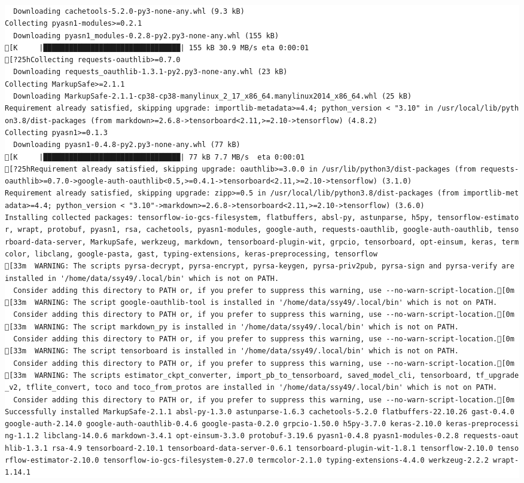       Downloading cachetools-5.2.0-py3-none-any.whl (9.3 kB)
    Collecting pyasn1-modules>=0.2.1
      Downloading pyasn1_modules-0.2.8-py2.py3-none-any.whl (155 kB)
    [K     |████████████████████████████████| 155 kB 30.9 MB/s eta 0:00:01
    [?25hCollecting requests-oauthlib>=0.7.0
      Downloading requests_oauthlib-1.3.1-py2.py3-none-any.whl (23 kB)
    Collecting MarkupSafe>=2.1.1
      Downloading MarkupSafe-2.1.1-cp38-cp38-manylinux_2_17_x86_64.manylinux2014_x86_64.whl (25 kB)
    Requirement already satisfied, skipping upgrade: importlib-metadata>=4.4; python_version < "3.10" in /usr/local/lib/python3.8/dist-packages (from markdown>=2.6.8->tensorboard<2.11,>=2.10->tensorflow) (4.8.2)
    Collecting pyasn1>=0.1.3
      Downloading pyasn1-0.4.8-py2.py3-none-any.whl (77 kB)
    [K     |████████████████████████████████| 77 kB 7.7 MB/s  eta 0:00:01
    [?25hRequirement already satisfied, skipping upgrade: oauthlib>=3.0.0 in /usr/lib/python3/dist-packages (from requests-oauthlib>=0.7.0->google-auth-oauthlib<0.5,>=0.4.1->tensorboard<2.11,>=2.10->tensorflow) (3.1.0)
    Requirement already satisfied, skipping upgrade: zipp>=0.5 in /usr/local/lib/python3.8/dist-packages (from importlib-metadata>=4.4; python_version < "3.10"->markdown>=2.6.8->tensorboard<2.11,>=2.10->tensorflow) (3.6.0)
    Installing collected packages: tensorflow-io-gcs-filesystem, flatbuffers, absl-py, astunparse, h5py, tensorflow-estimator, wrapt, protobuf, pyasn1, rsa, cachetools, pyasn1-modules, google-auth, requests-oauthlib, google-auth-oauthlib, tensorboard-data-server, MarkupSafe, werkzeug, markdown, tensorboard-plugin-wit, grpcio, tensorboard, opt-einsum, keras, termcolor, libclang, google-pasta, gast, typing-extensions, keras-preprocessing, tensorflow
    [33m  WARNING: The scripts pyrsa-decrypt, pyrsa-encrypt, pyrsa-keygen, pyrsa-priv2pub, pyrsa-sign and pyrsa-verify are installed in '/home/data/ssy49/.local/bin' which is not on PATH.
      Consider adding this directory to PATH or, if you prefer to suppress this warning, use --no-warn-script-location.[0m
    [33m  WARNING: The script google-oauthlib-tool is installed in '/home/data/ssy49/.local/bin' which is not on PATH.
      Consider adding this directory to PATH or, if you prefer to suppress this warning, use --no-warn-script-location.[0m
    [33m  WARNING: The script markdown_py is installed in '/home/data/ssy49/.local/bin' which is not on PATH.
      Consider adding this directory to PATH or, if you prefer to suppress this warning, use --no-warn-script-location.[0m
    [33m  WARNING: The script tensorboard is installed in '/home/data/ssy49/.local/bin' which is not on PATH.
      Consider adding this directory to PATH or, if you prefer to suppress this warning, use --no-warn-script-location.[0m
    [33m  WARNING: The scripts estimator_ckpt_converter, import_pb_to_tensorboard, saved_model_cli, tensorboard, tf_upgrade_v2, tflite_convert, toco and toco_from_protos are installed in '/home/data/ssy49/.local/bin' which is not on PATH.
      Consider adding this directory to PATH or, if you prefer to suppress this warning, use --no-warn-script-location.[0m
    Successfully installed MarkupSafe-2.1.1 absl-py-1.3.0 astunparse-1.6.3 cachetools-5.2.0 flatbuffers-22.10.26 gast-0.4.0 google-auth-2.14.0 google-auth-oauthlib-0.4.6 google-pasta-0.2.0 grpcio-1.50.0 h5py-3.7.0 keras-2.10.0 keras-preprocessing-1.1.2 libclang-14.0.6 markdown-3.4.1 opt-einsum-3.3.0 protobuf-3.19.6 pyasn1-0.4.8 pyasn1-modules-0.2.8 requests-oauthlib-1.3.1 rsa-4.9 tensorboard-2.10.1 tensorboard-data-server-0.6.1 tensorboard-plugin-wit-1.8.1 tensorflow-2.10.0 tensorflow-estimator-2.10.0 tensorflow-io-gcs-filesystem-0.27.0 termcolor-2.1.0 typing-extensions-4.4.0 werkzeug-2.2.2 wrapt-1.14.1
